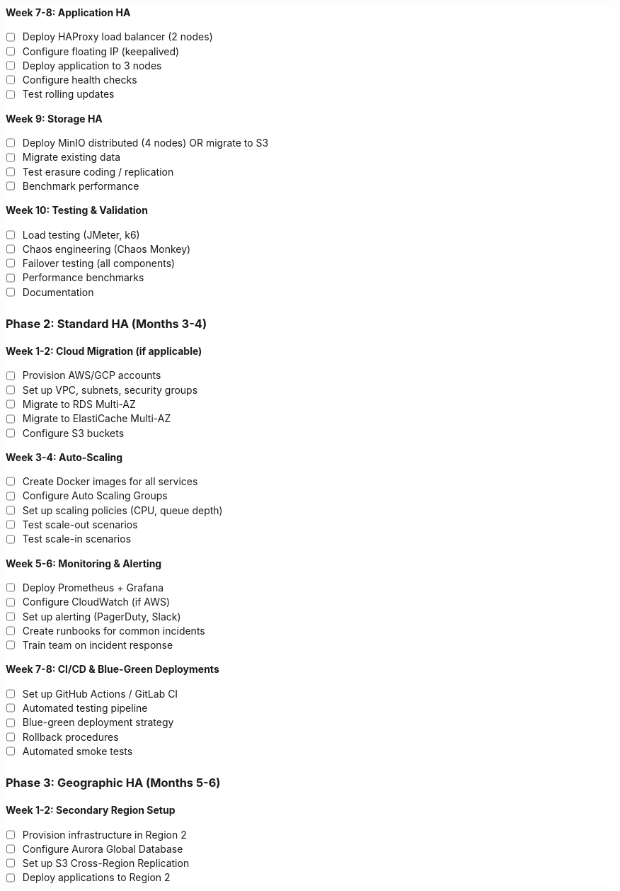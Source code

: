 **Week 7-8: Application HA**
- [ ] Deploy HAProxy load balancer (2 nodes)
- [ ] Configure floating IP (keepalived)
- [ ] Deploy application to 3 nodes
- [ ] Configure health checks
- [ ] Test rolling updates

**Week 9: Storage HA**
- [ ] Deploy MinIO distributed (4 nodes) OR migrate to S3
- [ ] Migrate existing data
- [ ] Test erasure coding / replication
- [ ] Benchmark performance

**Week 10: Testing & Validation**
- [ ] Load testing (JMeter, k6)
- [ ] Chaos engineering (Chaos Monkey)
- [ ] Failover testing (all components)
- [ ] Performance benchmarks
- [ ] Documentation

### Phase 2: Standard HA (Months 3-4)

**Week 1-2: Cloud Migration (if applicable)**
- [ ] Provision AWS/GCP accounts
- [ ] Set up VPC, subnets, security groups
- [ ] Migrate to RDS Multi-AZ
- [ ] Migrate to ElastiCache Multi-AZ
- [ ] Configure S3 buckets

**Week 3-4: Auto-Scaling**
- [ ] Create Docker images for all services
- [ ] Configure Auto Scaling Groups
- [ ] Set up scaling policies (CPU, queue depth)
- [ ] Test scale-out scenarios
- [ ] Test scale-in scenarios

**Week 5-6: Monitoring & Alerting**
- [ ] Deploy Prometheus + Grafana
- [ ] Configure CloudWatch (if AWS)
- [ ] Set up alerting (PagerDuty, Slack)
- [ ] Create runbooks for common incidents
- [ ] Train team on incident response

**Week 7-8: CI/CD & Blue-Green Deployments**
- [ ] Set up GitHub Actions / GitLab CI
- [ ] Automated testing pipeline
- [ ] Blue-green deployment strategy
- [ ] Rollback procedures
- [ ] Automated smoke tests

### Phase 3: Geographic HA (Months 5-6)

**Week 1-2: Secondary Region Setup**
- [ ] Provision infrastructure in Region 2
- [ ] Configure Aurora Global Database
- [ ] Set up S3 Cross-Region Replication
- [ ] Deploy applications to Region 2
